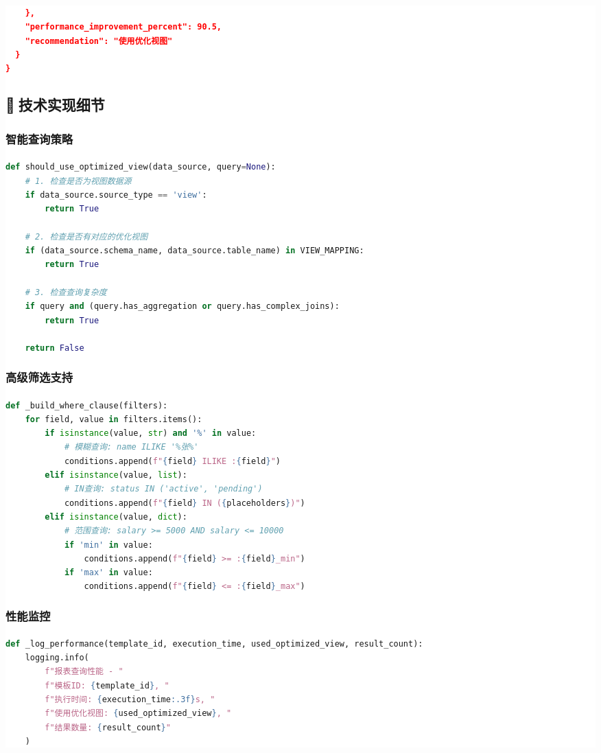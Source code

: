 ```json
    },
    "performance_improvement_percent": 90.5,
    "recommendation": "使用优化视图"
  }
}
```

## 🔧 技术实现细节

### 智能查询策略

```python
def should_use_optimized_view(data_source, query=None):
    # 1. 检查是否为视图数据源
    if data_source.source_type == 'view':
        return True
    
    # 2. 检查是否有对应的优化视图
    if (data_source.schema_name, data_source.table_name) in VIEW_MAPPING:
        return True
    
    # 3. 检查查询复杂度
    if query and (query.has_aggregation or query.has_complex_joins):
        return True
    
    return False
```

### 高级筛选支持

```python
def _build_where_clause(filters):
    for field, value in filters.items():
        if isinstance(value, str) and '%' in value:
            # 模糊查询: name ILIKE '%张%'
            conditions.append(f"{field} ILIKE :{field}")
        elif isinstance(value, list):
            # IN查询: status IN ('active', 'pending')
            conditions.append(f"{field} IN ({placeholders})")
        elif isinstance(value, dict):
            # 范围查询: salary >= 5000 AND salary <= 10000
            if 'min' in value:
                conditions.append(f"{field} >= :{field}_min")
            if 'max' in value:
                conditions.append(f"{field} <= :{field}_max")
```

### 性能监控

```python
def _log_performance(template_id, execution_time, used_optimized_view, result_count):
    logging.info(
        f"报表查询性能 - "
        f"模板ID: {template_id}, "
        f"执行时间: {execution_time:.3f}s, "
        f"使用优化视图: {used_optimized_view}, "
        f"结果数量: {result_count}"
    )
```

